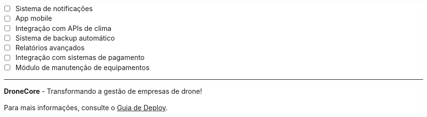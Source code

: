 - [ ] Sistema de notificações
- [ ] App mobile
- [ ] Integração com APIs de clima
- [ ] Sistema de backup automático
- [ ] Relatórios avançados
- [ ] Integração com sistemas de pagamento
- [ ] Módulo de manutenção de equipamentos

---

**DroneCore** - Transformando a gestão de empresas de drone!

Para mais informações, consulte o [Guia de Deploy](DEPLOY_GUIDE.md). 